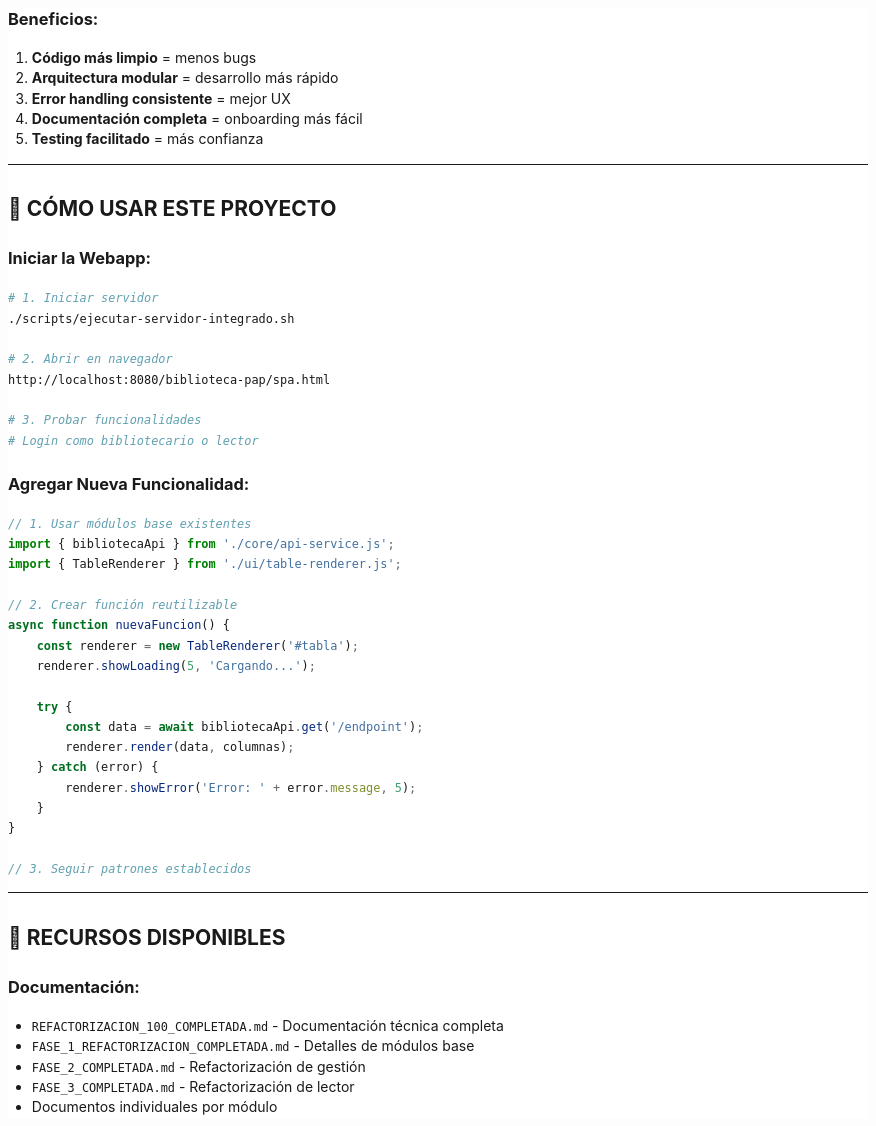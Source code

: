 ### Beneficios:
1. **Código más limpio** = menos bugs
2. **Arquitectura modular** = desarrollo más rápido
3. **Error handling consistente** = mejor UX
4. **Documentación completa** = onboarding más fácil
5. **Testing facilitado** = más confianza

---

## 🚀 CÓMO USAR ESTE PROYECTO

### Iniciar la Webapp:
```bash
# 1. Iniciar servidor
./scripts/ejecutar-servidor-integrado.sh

# 2. Abrir en navegador
http://localhost:8080/biblioteca-pap/spa.html

# 3. Probar funcionalidades
# Login como bibliotecario o lector
```

### Agregar Nueva Funcionalidad:
```javascript
// 1. Usar módulos base existentes
import { bibliotecaApi } from './core/api-service.js';
import { TableRenderer } from './ui/table-renderer.js';

// 2. Crear función reutilizable
async function nuevaFuncion() {
    const renderer = new TableRenderer('#tabla');
    renderer.showLoading(5, 'Cargando...');
    
    try {
        const data = await bibliotecaApi.get('/endpoint');
        renderer.render(data, columnas);
    } catch (error) {
        renderer.showError('Error: ' + error.message, 5);
    }
}

// 3. Seguir patrones establecidos
```

---

## 📖 RECURSOS DISPONIBLES

### Documentación:
- `REFACTORIZACION_100_COMPLETADA.md` - Documentación técnica completa
- `FASE_1_REFACTORIZACION_COMPLETADA.md` - Detalles de módulos base
- `FASE_2_COMPLETADA.md` - Refactorización de gestión
- `FASE_3_COMPLETADA.md` - Refactorización de lector
- Documentos individuales por módulo
